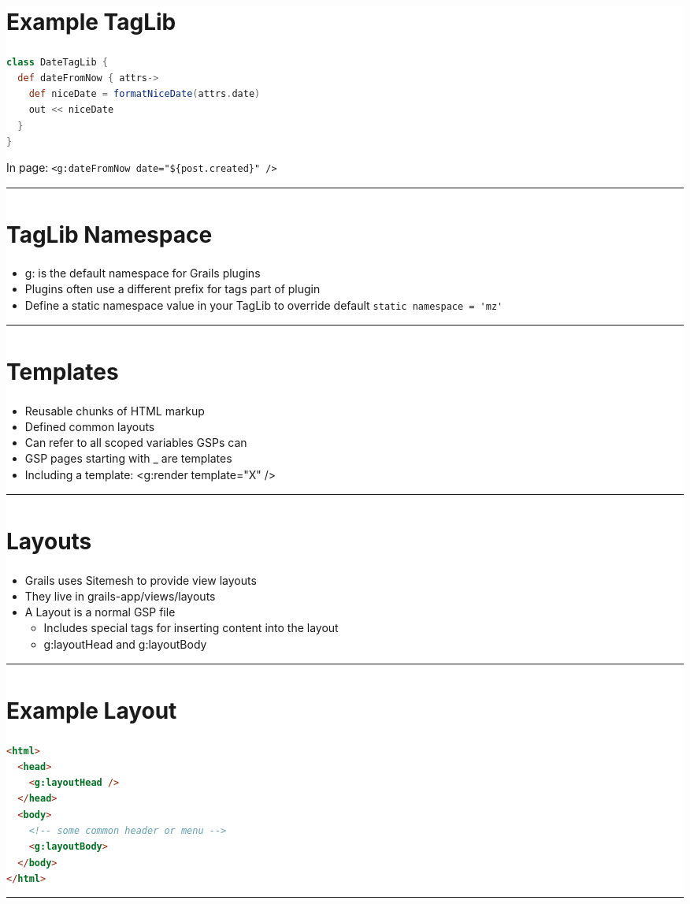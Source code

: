 
# Example TagLib

``` groovy
class DateTagLib {
  def dateFromNow { attrs->
    def niceDate = formatNiceDate(attrs.date)
    out << niceDate
  }
}
```

In page:
`<g:dateFromNow date="${post.created}" />`

---

# TagLib Namespace
- g: is the default namespace for Grails plugins
- Plugins often use a different prefix for tags part of plugin
- Define a static namespace value in your TagLib to override default
  `static namespace = 'mz'`

---

# Templates
- Reusable chunks of HTML markup
- Defined common layouts
- Can refer to all scoped variables GSPs can
- GSP pages starting with _ are templates
- Including a template: <g:render template="X" />

---

# Layouts
- Grails uses Sitemesh to provide view layouts
- They live in grails-app/views/layouts
- A Layout is a normal GSP file
  - Includes special tags for inserting content into the layout
  - g:layoutHead and g:layoutBody

---

# Example Layout

```html
<html>
  <head>
    <g:layoutHead />
  </head>
  <body>
    <!-- some common header or menu -->
    <g:layoutBody>
  </body>
</html>
```

---
